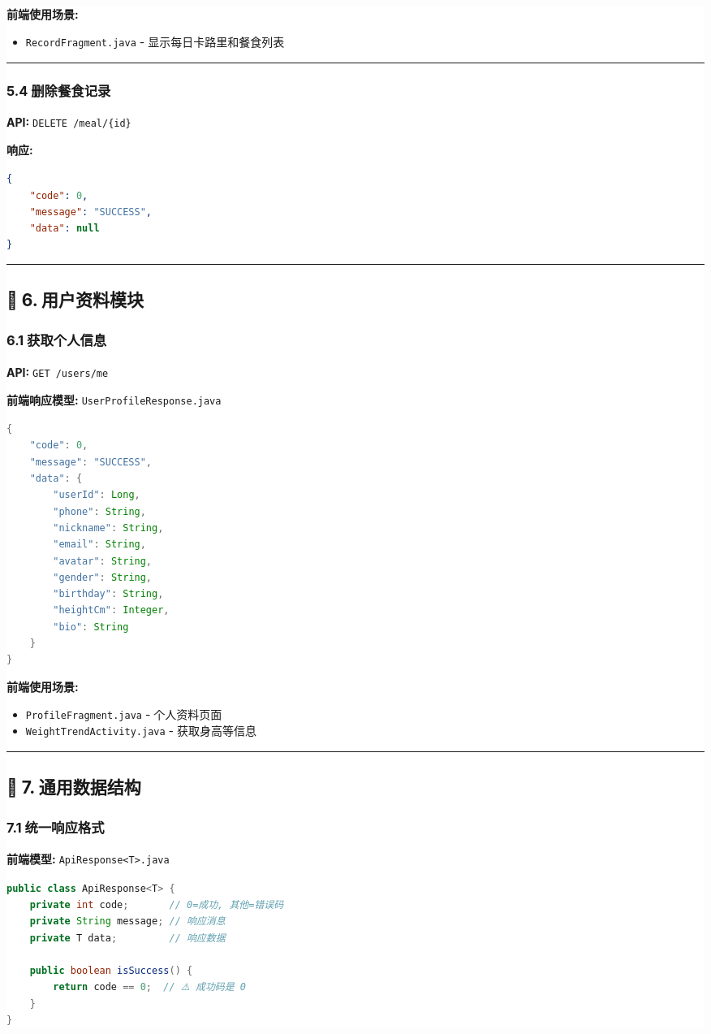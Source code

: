 **前端使用场景:**
- `RecordFragment.java` - 显示每日卡路里和餐食列表

---

### 5.4 删除餐食记录
**API:** `DELETE /meal/{id}`

**响应:**
```json
{
    "code": 0,
    "message": "SUCCESS",
    "data": null
}
```

---

## 👤 6. 用户资料模块

### 6.1 获取个人信息
**API:** `GET /users/me`

**前端响应模型:** `UserProfileResponse.java`
```java
{
    "code": 0,
    "message": "SUCCESS",
    "data": {
        "userId": Long,
        "phone": String,
        "nickname": String,
        "email": String,
        "avatar": String,
        "gender": String,
        "birthday": String,
        "heightCm": Integer,
        "bio": String
    }
}
```

**前端使用场景:**
- `ProfileFragment.java` - 个人资料页面
- `WeightTrendActivity.java` - 获取身高等信息

---

## 🔧 7. 通用数据结构

### 7.1 统一响应格式
**前端模型:** `ApiResponse<T>.java`
```java
public class ApiResponse<T> {
    private int code;       // 0=成功, 其他=错误码
    private String message; // 响应消息
    private T data;         // 响应数据
    
    public boolean isSuccess() {
        return code == 0;  // ⚠️ 成功码是 0
    }
}
```
